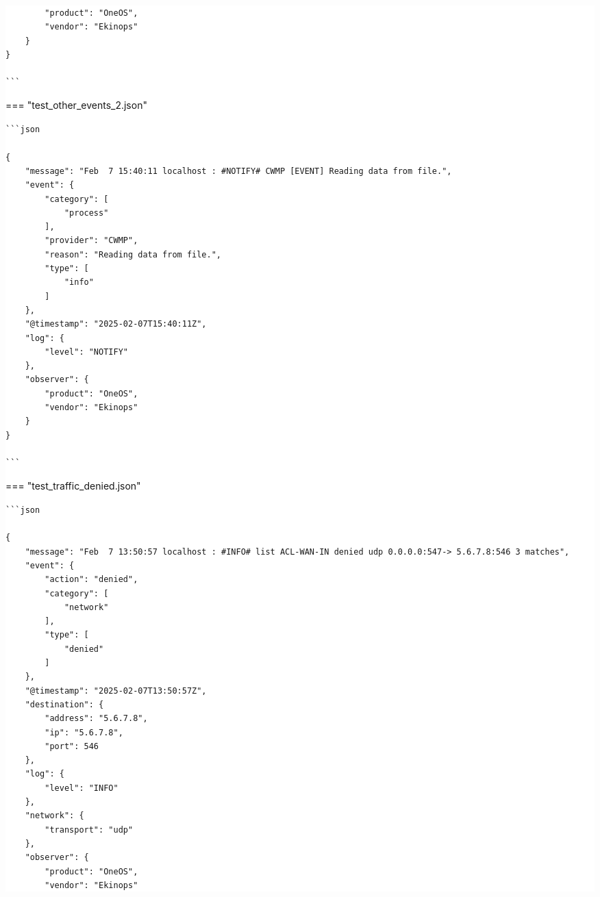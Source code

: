             "product": "OneOS",
            "vendor": "Ekinops"
        }
    }
    	
	```


=== "test_other_events_2.json"

    ```json
	
    {
        "message": "Feb  7 15:40:11 localhost : #NOTIFY# CWMP [EVENT] Reading data from file.",
        "event": {
            "category": [
                "process"
            ],
            "provider": "CWMP",
            "reason": "Reading data from file.",
            "type": [
                "info"
            ]
        },
        "@timestamp": "2025-02-07T15:40:11Z",
        "log": {
            "level": "NOTIFY"
        },
        "observer": {
            "product": "OneOS",
            "vendor": "Ekinops"
        }
    }
    	
	```


=== "test_traffic_denied.json"

    ```json
	
    {
        "message": "Feb  7 13:50:57 localhost : #INFO# list ACL-WAN-IN denied udp 0.0.0.0:547-> 5.6.7.8:546 3 matches",
        "event": {
            "action": "denied",
            "category": [
                "network"
            ],
            "type": [
                "denied"
            ]
        },
        "@timestamp": "2025-02-07T13:50:57Z",
        "destination": {
            "address": "5.6.7.8",
            "ip": "5.6.7.8",
            "port": 546
        },
        "log": {
            "level": "INFO"
        },
        "network": {
            "transport": "udp"
        },
        "observer": {
            "product": "OneOS",
            "vendor": "Ekinops"